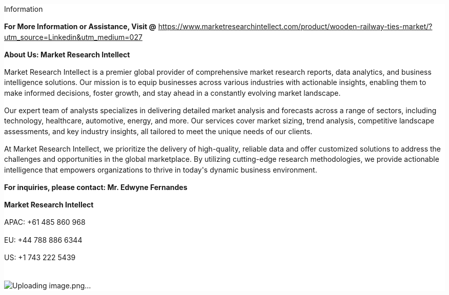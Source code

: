 Information</li></ul></div><div class="article-main__content" data-test-id="publishing-text-block"><p><span class="font-[700]"><strong>For More Information or Assistance, Visit @</strong>&nbsp;<a href="https://www.marketresearchintellect.com/product/wooden-railway-ties-market/?utm_source=Linkedin&utm_medium=027">https://www.marketresearchintellect.com/product/wooden-railway-ties-market/?utm_source=Linkedin&utm_medium=027</a></span></p><p><strong>About Us: Market Research Intellect</strong></p><p>Market Research Intellect is a premier global provider of comprehensive market research reports, data analytics, and business intelligence solutions. Our mission is to equip businesses across various industries with actionable insights, enabling them to make informed decisions, foster growth, and stay ahead in a constantly evolving market landscape.</p><p>Our expert team of analysts specializes in delivering detailed market analysis and forecasts across a range of sectors, including technology, healthcare, automotive, energy, and more. Our services cover market sizing, trend analysis, competitive landscape assessments, and key industry insights, all tailored to meet the unique needs of our clients.</p><p>At Market Research Intellect, we prioritize the delivery of high-quality, reliable data and offer customized solutions to address the challenges and opportunities in the global marketplace. By utilizing cutting-edge research methodologies, we provide actionable intelligence that empowers organizations to thrive in today's dynamic business environment.</p><p><strong>For inquiries, please contact: Mr. Edwyne Fernandes</strong></p><p><strong>Market Research Intellect</strong></p><p>APAC: +61 485 860 968</p><p>EU: +44 788 886 6344</p><p>US: +1 743 222 5439</p></div><div class="article-main__content" data-test-id="publishing-text-block">&nbsp;</div>
![Uploading image.png…]()

